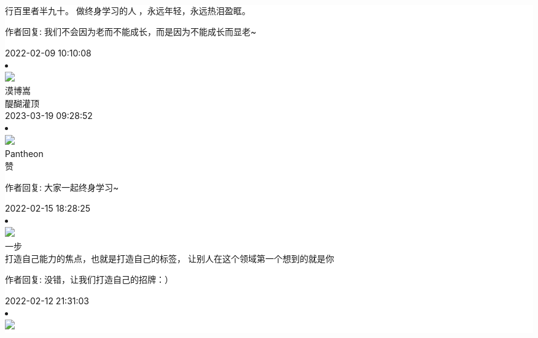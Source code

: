  </div>
  <div class="_2_QraFYR_0">行百里者半九十。     做终身学习的人   ，永远年轻，永远热泪盈眶。</div>
  <div class="_10o3OAxT_0">
    <p class="_3KxQPN3V_0">作者回复: 我们不会因为老而不能成长，而是因为不能成长而显老~</p>
  </div>
  <div class="_3klNVc4Z_0">
    <div class="_3Hkula0k_0">2022-02-09 10:10:08</div>
  </div>
</div>
</div>
</li>
<li>
<div class="_2sjJGcOH_0"><img src="https://static001.geekbang.org/account/avatar/00/28/97/dc/8eacc8f1.jpg"
  class="_3FLYR4bF_0">
<div class="_36ChpWj4_0">
  <div class="_2zFoi7sd_0"><span>漠博嵩</span>
  </div>
  <div class="_2_QraFYR_0">醍醐灌顶</div>
  <div class="_10o3OAxT_0">
    
  </div>
  <div class="_3klNVc4Z_0">
    <div class="_3Hkula0k_0">2023-03-19 09:28:52</div>
  </div>
</div>
</div>
</li>
<li>
<div class="_2sjJGcOH_0"><img src="https://static001.geekbang.org/account/avatar/00/10/f1/d7/a52e390d.jpg"
  class="_3FLYR4bF_0">
<div class="_36ChpWj4_0">
  <div class="_2zFoi7sd_0"><span>Pantheon</span>
  </div>
  <div class="_2_QraFYR_0">赞</div>
  <div class="_10o3OAxT_0">
    <p class="_3KxQPN3V_0">作者回复: 大家一起终身学习~</p>
  </div>
  <div class="_3klNVc4Z_0">
    <div class="_3Hkula0k_0">2022-02-15 18:28:25</div>
  </div>
</div>
</div>
</li>
<li>
<div class="_2sjJGcOH_0"><img src="https://static001.geekbang.org/account/avatar/00/0f/57/4f/6fb51ff1.jpg"
  class="_3FLYR4bF_0">
<div class="_36ChpWj4_0">
  <div class="_2zFoi7sd_0"><span>一步</span>
  </div>
  <div class="_2_QraFYR_0">打造自己能力的焦点，也就是打造自己的标签， 让别人在这个领域第一个想到的就是你</div>
  <div class="_10o3OAxT_0">
    <p class="_3KxQPN3V_0">作者回复: 没错，让我们打造自己的招牌：）</p>
  </div>
  <div class="_3klNVc4Z_0">
    <div class="_3Hkula0k_0">2022-02-12 21:31:03</div>
  </div>
</div>
</div>
</li>
<li>
<div class="_2sjJGcOH_0"><img src="https://static001.geekbang.org/account/avatar/00/2c/45/c6/28dfdbc9.jpg"
  class="_3FLYR4bF_0">